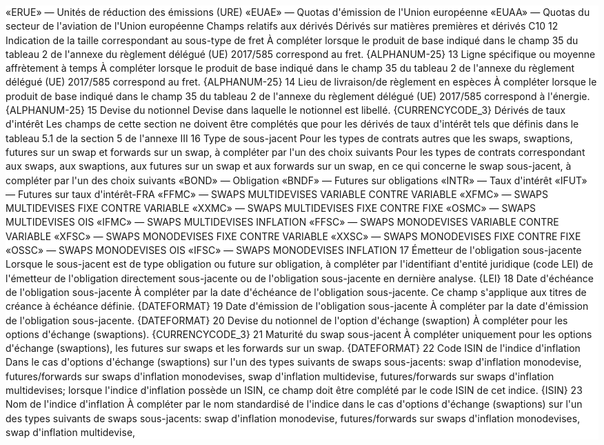 «ERUE» — Unités de réduction des émissions (URE) «EUAE» — Quotas d'émission de l'Union européenne «EUAA» — Quotas du secteur de l'aviation de l'Union européenne Champs relatifs aux dérivés Dérivés sur matières premières et dérivés C10 12 Indication de la taille correspondant au sous-type de fret À compléter lorsque le produit de base indiqué dans le champ 35 du tableau 2 de l'annexe du règlement délégué (UE) 2017/585 correspond au fret. {ALPHANUM-25} 13 Ligne spécifique ou moyenne affrètement à temps À compléter lorsque le produit de base indiqué dans le champ 35 du tableau 2 de l'annexe du règlement délégué (UE) 2017/585 correspond au fret. {ALPHANUM-25} 14 Lieu de livraison/de règlement en espèces À compléter lorsque le produit de base indiqué dans le champ 35 du tableau 2 de l'annexe du règlement délégué (UE) 2017/585 correspond à l'énergie. {ALPHANUM-25} 15 Devise du notionnel Devise dans laquelle le notionnel est libellé. {CURRENCYCODE_3} Dérivés de taux d'intérêt Les champs de cette section ne doivent être complétés que pour les dérivés de taux d'intérêt tels que définis dans le tableau 5.1 de la section 5 de l'annexe III 16 Type de sous-jacent Pour les types de contrats autres que les swaps, swaptions, futures sur un swap et forwards sur un swap, à compléter par l'un des choix suivants Pour les types de contrats correspondant aux swaps, aux swaptions, aux futures sur un swap et aux forwards sur un swap, en ce qui concerne le swap sous-jacent, à compléter par l'un des choix suivants «BOND» — Obligation «BNDF» — Futures sur obligations «INTR» — Taux d'intérêt «IFUT» — Futures sur taux d'intérêt-FRA «FFMC» — SWAPS MULTIDEVISES VARIABLE CONTRE VARIABLE «XFMC» — SWAPS MULTIDEVISES FIXE CONTRE VARIABLE «XXMC» — SWAPS MULTIDEVISES FIXE CONTRE FIXE «OSMC» — SWAPS MULTIDEVISES OIS «IFMC» — SWAPS MULTIDEVISES INFLATION «FFSC» — SWAPS MONODEVISES VARIABLE CONTRE VARIABLE «XFSC» — SWAPS MONODEVISES FIXE CONTRE VARIABLE «XXSC» — SWAPS MONODEVISES FIXE CONTRE FIXE «OSSC» — SWAPS MONODEVISES OIS «IFSC» — SWAPS MONODEVISES INFLATION 17 Émetteur de l'obligation sous-jacente Lorsque le sous-jacent est de type obligation ou future sur obligation, à compléter par l'identifiant d'entité juridique (code LEI) de l'émetteur de l'obligation directement sous-jacente ou de l'obligation sous-jacente en dernière analyse. {LEI} 18 Date d'échéance de l'obligation sous-jacente À compléter par la date d'échéance de l'obligation sous-jacente. Ce champ s'applique aux titres de créance à échéance définie. {DATEFORMAT} 19 Date d'émission de l'obligation sous-jacente À compléter par la date d'émission de l'obligation sous-jacente. {DATEFORMAT} 20 Devise du notionnel de l'option d'échange (swaption) À compléter pour les options d'échange (swaptions). {CURRENCYCODE_3} 21 Maturité du swap sous-jacent À compléter uniquement pour les options d'échange (swaptions), les futures sur swaps et les forwards sur un swap. {DATEFORMAT} 22 Code ISIN de l'indice d'inflation Dans le cas d'options d'échange (swaptions) sur l'un des types suivants de swaps sous-jacents: swap d'inflation monodevise, futures/forwards sur swaps d'inflation monodevises, swap d'inflation multidevise, futures/forwards sur swaps d'inflation multidevises; lorsque l'indice d'inflation possède un ISIN, ce champ doit être complété par le code ISIN de cet indice. {ISIN} 23 Nom de l'indice d'inflation À compléter par le nom standardisé de l'indice dans le cas d'options d'échange (swaptions) sur l'un des types suivants de swaps sous-jacents: swap d'inflation monodevise, futures/forwards sur swaps d'inflation monodevises, swap d'inflation multidevise,